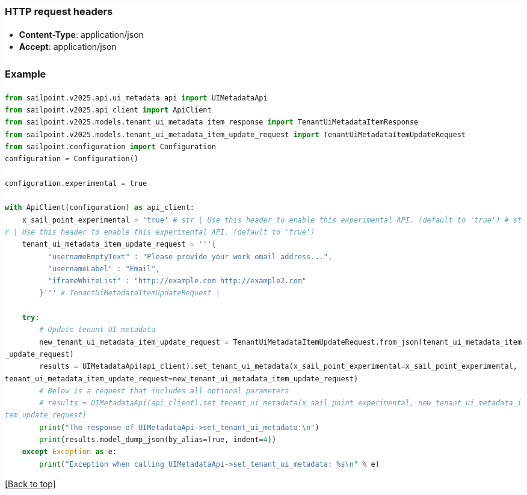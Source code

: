 ### HTTP request headers
 - **Content-Type**: application/json
 - **Accept**: application/json

### Example

```python
from sailpoint.v2025.api.ui_metadata_api import UIMetadataApi
from sailpoint.v2025.api_client import ApiClient
from sailpoint.v2025.models.tenant_ui_metadata_item_response import TenantUiMetadataItemResponse
from sailpoint.v2025.models.tenant_ui_metadata_item_update_request import TenantUiMetadataItemUpdateRequest
from sailpoint.configuration import Configuration
configuration = Configuration()

configuration.experimental = true

with ApiClient(configuration) as api_client:
    x_sail_point_experimental = 'true' # str | Use this header to enable this experimental API. (default to 'true') # str | Use this header to enable this experimental API. (default to 'true')
    tenant_ui_metadata_item_update_request = '''{
          "usernameEmptyText" : "Please provide your work email address...",
          "usernameLabel" : "Email",
          "iframeWhiteList" : "http://example.com http://example2.com"
        }''' # TenantUiMetadataItemUpdateRequest | 

    try:
        # Update tenant UI metadata
        new_tenant_ui_metadata_item_update_request = TenantUiMetadataItemUpdateRequest.from_json(tenant_ui_metadata_item_update_request)
        results = UIMetadataApi(api_client).set_tenant_ui_metadata(x_sail_point_experimental=x_sail_point_experimental, tenant_ui_metadata_item_update_request=new_tenant_ui_metadata_item_update_request)
        # Below is a request that includes all optional parameters
        # results = UIMetadataApi(api_client).set_tenant_ui_metadata(x_sail_point_experimental, new_tenant_ui_metadata_item_update_request)
        print("The response of UIMetadataApi->set_tenant_ui_metadata:\n")
        print(results.model_dump_json(by_alias=True, indent=4))
    except Exception as e:
        print("Exception when calling UIMetadataApi->set_tenant_ui_metadata: %s\n" % e)
```



[[Back to top]](#) 



